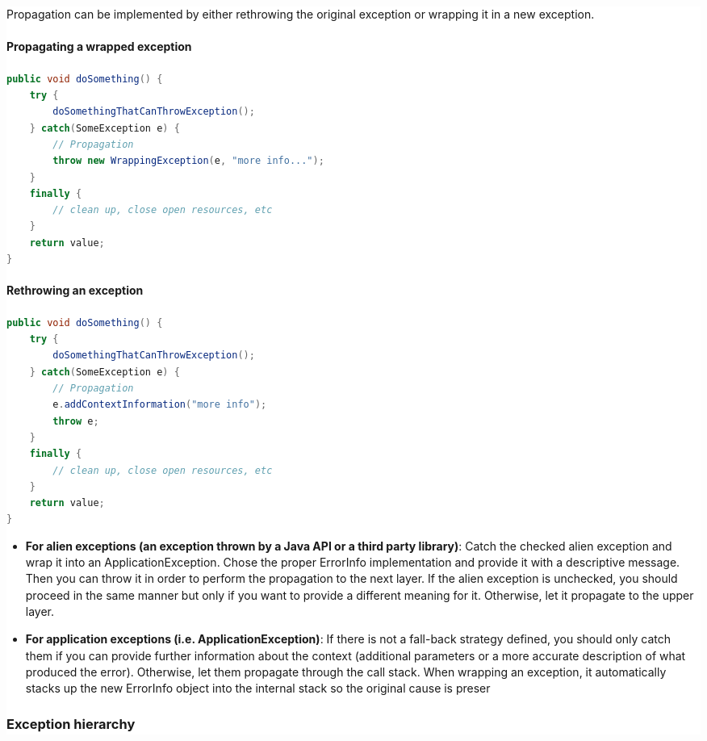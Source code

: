 Propagation can be implemented by either rethrowing the original exception or wrapping it in a new exception.


#### Propagating a wrapped exception
```java
public void doSomething() {
    try {
        doSomethingThatCanThrowException();
    } catch(SomeException e) {
        // Propagation
        throw new WrappingException(e, "more info...");
    }        
    finally {
        // clean up, close open resources, etc
    }
    return value;
}
```

#### Rethrowing an exception  
```java
public void doSomething() {
    try {
        doSomethingThatCanThrowException();
    } catch(SomeException e) {
        // Propagation
        e.addContextInformation("more info");
        throw e;
    }        
    finally {
        // clean up, close open resources, etc
    }
    return value;
}  
```                                                   

- **For alien exceptions (an exception thrown by a Java API or a third party library)**: Catch the checked alien exception and wrap it into an ApplicationException. Chose the proper ErrorInfo implementation and provide it with a descriptive message. Then you can throw it in order to perform the propagation to the next layer. 
If the alien exception is unchecked, you should proceed in the same manner but only if you want to provide a different meaning for it. Otherwise, let it propagate to the upper layer.

- **For application exceptions (i.e. ApplicationException)**:  If there is not a fall-back strategy defined, you should only catch them if you can provide further information about the context (additional parameters or a more accurate description of what produced the error). Otherwise, let them propagate through the call stack. When wrapping an exception, it automatically stacks up the new ErrorInfo object into the internal stack so the original cause is preser



### Exception hierarchy
